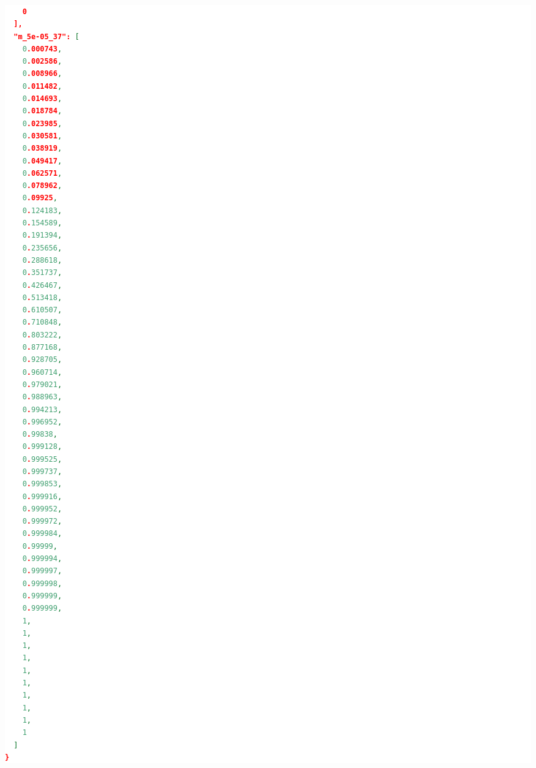 ```json
    0
  ],
  "m_5e-05_37": [
    0.000743,
    0.002586,
    0.008966,
    0.011482,
    0.014693,
    0.018784,
    0.023985,
    0.030581,
    0.038919,
    0.049417,
    0.062571,
    0.078962,
    0.09925,
    0.124183,
    0.154589,
    0.191394,
    0.235656,
    0.288618,
    0.351737,
    0.426467,
    0.513418,
    0.610507,
    0.710848,
    0.803222,
    0.877168,
    0.928705,
    0.960714,
    0.979021,
    0.988963,
    0.994213,
    0.996952,
    0.99838,
    0.999128,
    0.999525,
    0.999737,
    0.999853,
    0.999916,
    0.999952,
    0.999972,
    0.999984,
    0.99999,
    0.999994,
    0.999997,
    0.999998,
    0.999999,
    0.999999,
    1,
    1,
    1,
    1,
    1,
    1,
    1,
    1,
    1,
    1
  ]
}
```
